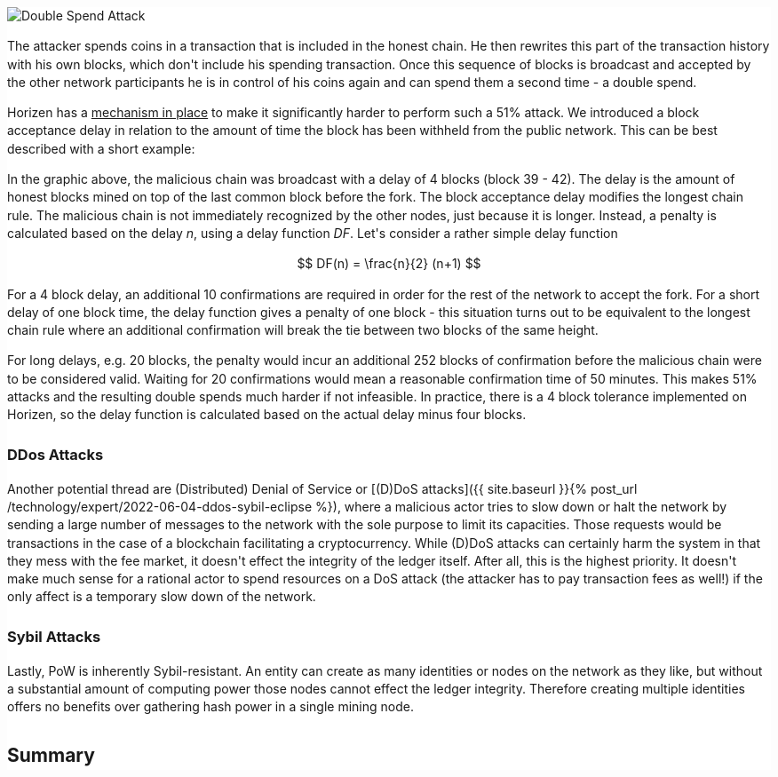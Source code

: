 ![Double Spend Attack](/assets/post_files/technology/expert/2.4.2-pow/percent.gif)

The attacker spends coins in a transaction that is included in the honest chain. He then rewrites this part of the transaction history with his own blocks, which don't include his spending transaction. Once this sequence of blocks is broadcast and accepted by the other network participants he is in control of his coins again and can spend them a second time - a double spend.

Horizen has a [mechanism in place](https://www.horizen.global/assets/files/A-Penalty-System-for-Delayed-Block-Submission-by-Horizen.pdf) to make it significantly harder to perform such a 51% attack. We introduced a block acceptance delay in relation to the amount of time the block has been withheld from the public network. This can be best described with a short example:

In the graphic above, the malicious chain was broadcast with a delay of 4 blocks (block 39 - 42). The delay is the amount of honest blocks mined on top of the last common block before the fork. The block acceptance delay modifies the longest chain rule. The malicious chain is not immediately recognized by the other nodes, just because it is longer. Instead, a penalty is calculated based on the delay *n*, using a delay function *DF*. Let's consider a rather simple delay function

$$
DF(n) = \frac{n}{2} (n+1)
$$

For a 4 block delay, an additional 10 confirmations are required in order for the rest of the network to accept the fork. For a short delay of one block time, the delay function gives a penalty of one block - this situation turns out to be equivalent to the longest chain rule where an additional confirmation will break the tie between two blocks of the same height.

For long delays, e.g. 20 blocks, the penalty would incur an additional 252 blocks of confirmation before the malicious chain were to be considered valid. Waiting for 20 confirmations would mean a reasonable confirmation time of 50 minutes. This makes 51% attacks and the resulting double spends much harder if not infeasible. In practice, there is a 4 block tolerance implemented on Horizen, so the delay function is calculated based on the actual delay minus four blocks.

### DDos Attacks

Another potential thread are (Distributed) Denial of Service or [(D)DoS attacks]({{ site.baseurl }}{% post_url /technology/expert/2022-06-04-ddos-sybil-eclipse %}), where a malicious actor tries to slow down or halt the network by sending a large number of messages to the network with the sole purpose to limit its capacities. Those requests would be transactions in the case of a blockchain facilitating a cryptocurrency. While (D)DoS attacks can certainly harm the system in that they mess with the fee market, it doesn't effect the integrity of the ledger itself. After all, this is the highest priority. It doesn't make much sense for a rational actor to spend resources on a DoS attack (the attacker has to pay transaction fees as well!) if the only affect is a temporary slow down of the network.

### Sybil Attacks

Lastly, PoW is inherently Sybil-resistant. An entity can create as many identities or nodes on the network as they like, but without a substantial amount of computing power those nodes cannot effect the ledger integrity. Therefore creating multiple identities offers no benefits over gathering hash power in a single mining node.

## Summary

